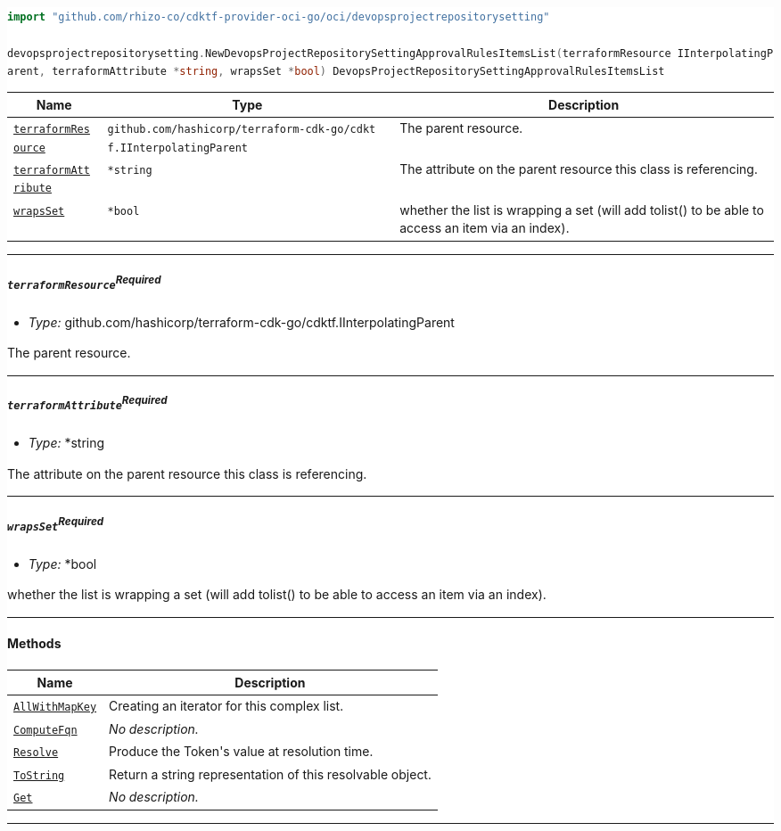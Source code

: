 ```go
import "github.com/rhizo-co/cdktf-provider-oci-go/oci/devopsprojectrepositorysetting"

devopsprojectrepositorysetting.NewDevopsProjectRepositorySettingApprovalRulesItemsList(terraformResource IInterpolatingParent, terraformAttribute *string, wrapsSet *bool) DevopsProjectRepositorySettingApprovalRulesItemsList
```

| **Name** | **Type** | **Description** |
| --- | --- | --- |
| <code><a href="#rhizo-co-terraform-provider-oci.devopsProjectRepositorySetting.DevopsProjectRepositorySettingApprovalRulesItemsList.Initializer.parameter.terraformResource">terraformResource</a></code> | <code>github.com/hashicorp/terraform-cdk-go/cdktf.IInterpolatingParent</code> | The parent resource. |
| <code><a href="#rhizo-co-terraform-provider-oci.devopsProjectRepositorySetting.DevopsProjectRepositorySettingApprovalRulesItemsList.Initializer.parameter.terraformAttribute">terraformAttribute</a></code> | <code>*string</code> | The attribute on the parent resource this class is referencing. |
| <code><a href="#rhizo-co-terraform-provider-oci.devopsProjectRepositorySetting.DevopsProjectRepositorySettingApprovalRulesItemsList.Initializer.parameter.wrapsSet">wrapsSet</a></code> | <code>*bool</code> | whether the list is wrapping a set (will add tolist() to be able to access an item via an index). |

---

##### `terraformResource`<sup>Required</sup> <a name="terraformResource" id="rhizo-co-terraform-provider-oci.devopsProjectRepositorySetting.DevopsProjectRepositorySettingApprovalRulesItemsList.Initializer.parameter.terraformResource"></a>

- *Type:* github.com/hashicorp/terraform-cdk-go/cdktf.IInterpolatingParent

The parent resource.

---

##### `terraformAttribute`<sup>Required</sup> <a name="terraformAttribute" id="rhizo-co-terraform-provider-oci.devopsProjectRepositorySetting.DevopsProjectRepositorySettingApprovalRulesItemsList.Initializer.parameter.terraformAttribute"></a>

- *Type:* *string

The attribute on the parent resource this class is referencing.

---

##### `wrapsSet`<sup>Required</sup> <a name="wrapsSet" id="rhizo-co-terraform-provider-oci.devopsProjectRepositorySetting.DevopsProjectRepositorySettingApprovalRulesItemsList.Initializer.parameter.wrapsSet"></a>

- *Type:* *bool

whether the list is wrapping a set (will add tolist() to be able to access an item via an index).

---

#### Methods <a name="Methods" id="Methods"></a>

| **Name** | **Description** |
| --- | --- |
| <code><a href="#rhizo-co-terraform-provider-oci.devopsProjectRepositorySetting.DevopsProjectRepositorySettingApprovalRulesItemsList.allWithMapKey">AllWithMapKey</a></code> | Creating an iterator for this complex list. |
| <code><a href="#rhizo-co-terraform-provider-oci.devopsProjectRepositorySetting.DevopsProjectRepositorySettingApprovalRulesItemsList.computeFqn">ComputeFqn</a></code> | *No description.* |
| <code><a href="#rhizo-co-terraform-provider-oci.devopsProjectRepositorySetting.DevopsProjectRepositorySettingApprovalRulesItemsList.resolve">Resolve</a></code> | Produce the Token's value at resolution time. |
| <code><a href="#rhizo-co-terraform-provider-oci.devopsProjectRepositorySetting.DevopsProjectRepositorySettingApprovalRulesItemsList.toString">ToString</a></code> | Return a string representation of this resolvable object. |
| <code><a href="#rhizo-co-terraform-provider-oci.devopsProjectRepositorySetting.DevopsProjectRepositorySettingApprovalRulesItemsList.get">Get</a></code> | *No description.* |

---